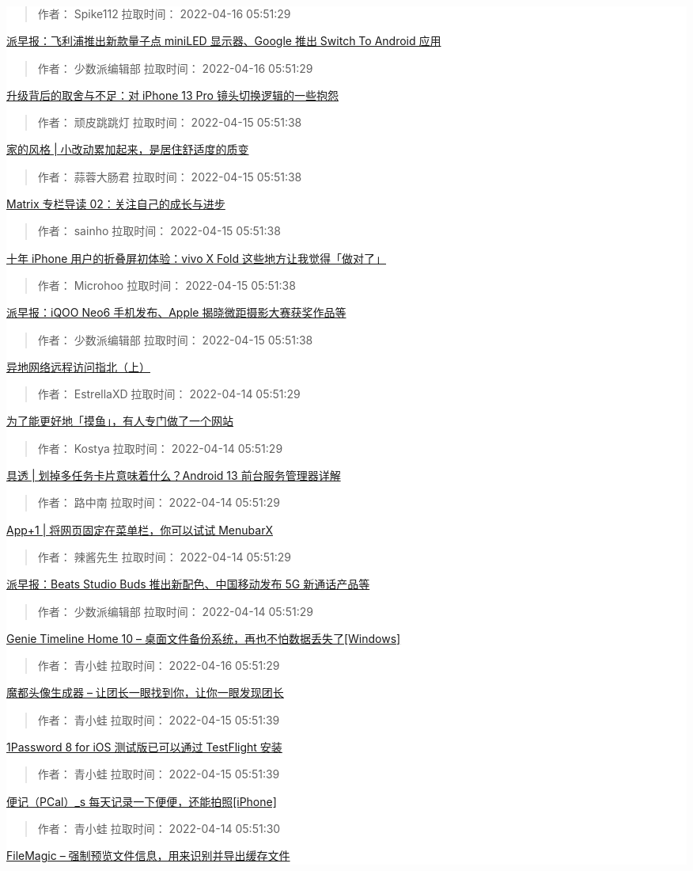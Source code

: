 > 作者： Spike112  拉取时间： 2022-04-16 05:51:29

 [派早报：飞利浦推出新款量子点 miniLED 显示器、Google 推出 Switch To Android 应用](https://sspai.com/post/72673)

> 作者： 少数派编辑部  拉取时间： 2022-04-16 05:51:29

 [升级背后的取舍与不足：对 iPhone 13 Pro 镜头切换逻辑的一些抱怨](https://sspai.com/post/72614)

> 作者： 顽皮跳跳灯  拉取时间： 2022-04-15 05:51:38

 [家的风格 | 小改动累加起来，是居住舒适度的质变](https://sspai.com/post/72530)

> 作者： 蒜蓉大肠君  拉取时间： 2022-04-15 05:51:38

 [Matrix 专栏导读 02：关注自己的成长与进步](https://sspai.com/post/72649)

> 作者： sainho  拉取时间： 2022-04-15 05:51:38

 [十年 iPhone 用户的折叠屏初体验：vivo X Fold 这些地方让我觉得「做对了」](https://sspai.com/post/72648)

> 作者： Microhoo  拉取时间： 2022-04-15 05:51:38

 [派早报：iQOO Neo6 手机发布、Apple 揭晓微距摄影大赛获奖作品等](https://sspai.com/post/72652)

> 作者： 少数派编辑部  拉取时间： 2022-04-15 05:51:38

 [异地网络远程访问指北（上）](https://sspai.com/prime/story/remote-lan-access-guide-01)

> 作者： EstrellaXD  拉取时间： 2022-04-14 05:51:29

 [为了能更好地「摸鱼」，有人专门做了一个网站](https://sspai.com/post/72377)

> 作者： Kostya  拉取时间： 2022-04-14 05:51:29

 [具透 | 划掉多任务卡片意味着什么？Android 13 前台服务管理器详解](https://sspai.com/post/72283)

> 作者： 路中南  拉取时间： 2022-04-14 05:51:29

 [App+1 | 将网页固定在菜单栏，你可以试试 MenubarX](https://sspai.com/post/72555)

> 作者： 辣酱先生  拉取时间： 2022-04-14 05:51:29

 [派早报：Beats Studio Buds 推出新配色、中国移动发布 5G 新通话产品等](https://sspai.com/post/72629)

> 作者： 少数派编辑部  拉取时间： 2022-04-14 05:51:29

 [Genie Timeline Home 10 – 桌面文件备份系统，再也不怕数据丢失了[Windows]](https://www.appinn.com/genie-timeline-home-10/)

> 作者： 青小蛙  拉取时间： 2022-04-16 05:51:29

 [魔都头像生成器 – 让团长一眼找到你，让你一眼发现团长](https://www.appinn.com/shanghai-wechat-avatar/)

> 作者： 青小蛙  拉取时间： 2022-04-15 05:51:39

 [1Password 8 for iOS 测试版已可以通过 TestFlight 安装](https://www.appinn.com/1password-8-for-ios-testflight/)

> 作者： 青小蛙  拉取时间： 2022-04-15 05:51:39

 [便记（PCal）_s 每天记录一下便便，还能拍照[iPhone]](https://www.appinn.com/pcal-for-iphone/)

> 作者： 青小蛙  拉取时间： 2022-04-14 05:51:30

 [FileMagic – 强制预览文件信息，用来识别并导出缓存文件](https://www.appinn.com/filemagic-for-android/)
